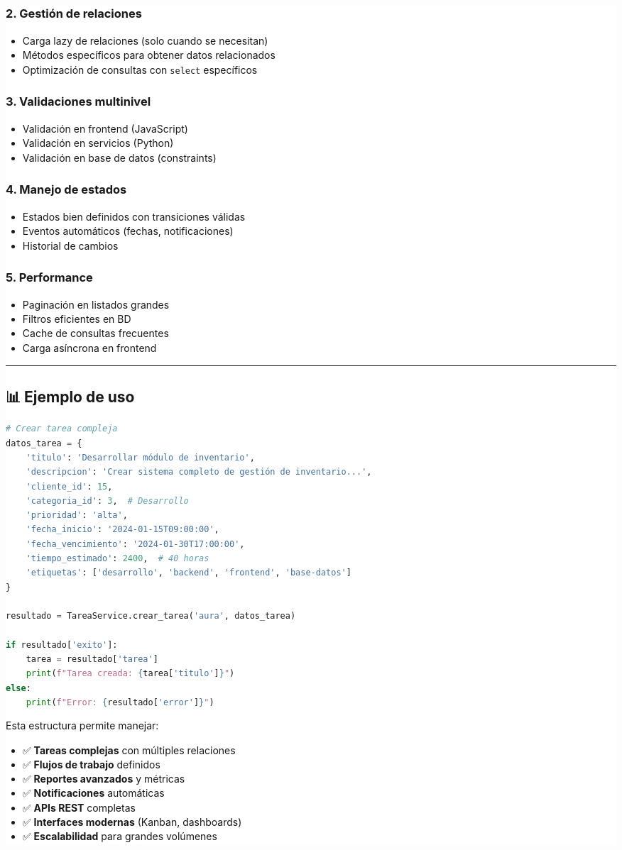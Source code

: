 ### 2. **Gestión de relaciones**
   - Carga lazy de relaciones (solo cuando se necesitan)
   - Métodos específicos para obtener datos relacionados
   - Optimización de consultas con `select` específicos

### 3. **Validaciones multinivel**
   - Validación en frontend (JavaScript)
   - Validación en servicios (Python)
   - Validación en base de datos (constraints)

### 4. **Manejo de estados**
   - Estados bien definidos con transiciones válidas
   - Eventos automáticos (fechas, notificaciones)
   - Historial de cambios

### 5. **Performance**
   - Paginación en listados grandes
   - Filtros eficientes en BD
   - Cache de consultas frecuentes
   - Carga asíncrona en frontend

---

## 📊 Ejemplo de uso

```python
# Crear tarea compleja
datos_tarea = {
    'titulo': 'Desarrollar módulo de inventario',
    'descripcion': 'Crear sistema completo de gestión de inventario...',
    'cliente_id': 15,
    'categoria_id': 3,  # Desarrollo
    'prioridad': 'alta',
    'fecha_inicio': '2024-01-15T09:00:00',
    'fecha_vencimiento': '2024-01-30T17:00:00',
    'tiempo_estimado': 2400,  # 40 horas
    'etiquetas': ['desarrollo', 'backend', 'frontend', 'base-datos']
}

resultado = TareaService.crear_tarea('aura', datos_tarea)

if resultado['exito']:
    tarea = resultado['tarea']
    print(f"Tarea creada: {tarea['titulo']}")
else:
    print(f"Error: {resultado['error']}")
```

Esta estructura permite manejar:
- ✅ **Tareas complejas** con múltiples relaciones
- ✅ **Flujos de trabajo** definidos
- ✅ **Reportes avanzados** y métricas
- ✅ **Notificaciones** automáticas
- ✅ **APIs REST** completas
- ✅ **Interfaces modernas** (Kanban, dashboards)
- ✅ **Escalabilidad** para grandes volúmenes
